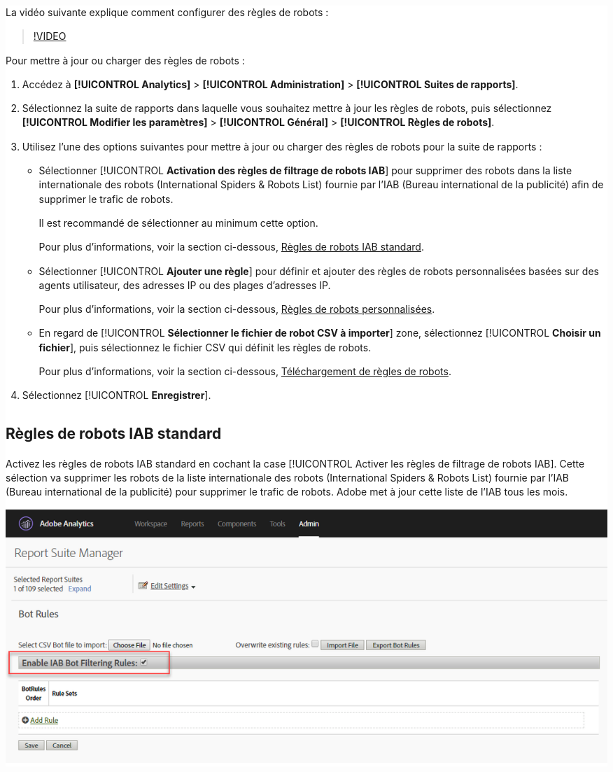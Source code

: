 La vidéo suivante explique comment configurer des règles de robots :

>[!VIDEO](https://video.tv.adobe.com/v/335738/?quality=12)

Pour mettre à jour ou charger des règles de robots :

1. Accédez à **[!UICONTROL Analytics]** > **[!UICONTROL Administration]** > **[!UICONTROL Suites de rapports]**.

1. Sélectionnez la suite de rapports dans laquelle vous souhaitez mettre à jour les règles de robots, puis sélectionnez **[!UICONTROL Modifier les paramètres]** > **[!UICONTROL Général]** > **[!UICONTROL Règles de robots]**.

1. Utilisez l’une des options suivantes pour mettre à jour ou charger des règles de robots pour la suite de rapports :

   * Sélectionner [!UICONTROL **Activation des règles de filtrage de robots IAB**] pour supprimer des robots dans la liste internationale des robots (International Spiders &amp; Robots List) fournie par l’IAB (Bureau international de la publicité) afin de supprimer le trafic de robots.

     Il est recommandé de sélectionner au minimum cette option.

     Pour plus d’informations, voir la section ci-dessous, [Règles de robots IAB standard](#standard-iab-bot-rules).

   * Sélectionner [!UICONTROL **Ajouter une règle**] pour définir et ajouter des règles de robots personnalisées basées sur des agents utilisateur, des adresses IP ou des plages d’adresses IP.

     Pour plus d’informations, voir la section ci-dessous, [Règles de robots personnalisées](#custom-bot-rules).

   * En regard de [!UICONTROL **Sélectionner le fichier de robot CSV à importer**] zone, sélectionnez [!UICONTROL **Choisir un fichier**], puis sélectionnez le fichier CSV qui définit les règles de robots.

     Pour plus d’informations, voir la section ci-dessous, [Téléchargement de règles de robots](#upload-bot-rules).

1. Sélectionnez [!UICONTROL **Enregistrer**].

## Règles de robots IAB standard

Activez les règles de robots IAB standard en cochant la case [!UICONTROL Activer les règles de filtrage de robots IAB]. Cette sélection va supprimer les robots de la liste internationale des robots (International Spiders &amp; Robots List) fournie par l’IAB (Bureau international de la publicité) pour supprimer le trafic de robots. Adobe met à jour cette liste de lʼIAB tous les mois.

![](/help/admin/admin/c-manage-report-suites/c-edit-report-suites/general/bot-removal/assets/bot-iab-checkbox.png)
